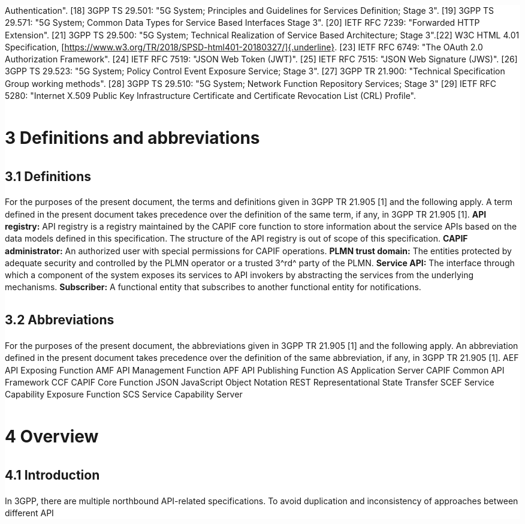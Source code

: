 Authentication\".
[18] 3GPP TS 29.501: \"5G System; Principles and Guidelines for Services
Definition; Stage 3\".
[19] 3GPP TS 29.571: \"5G System; Common Data Types for Service Based
Interfaces Stage 3\".
[20] IETF RFC 7239: \"Forwarded HTTP Extension\".
[21] 3GPP TS 29.500: \"5G System; Technical Realization of Service Based
Architecture; Stage 3\".[22] W3C HTML 4.01 Specification,
[https://www.w3.org/TR/2018/SPSD-html401-20180327/]{.underline}.
[23] IETF RFC 6749: \"The OAuth 2.0 Authorization Framework\".
[24] IETF RFC 7519: \"JSON Web Token (JWT)\".
[25] IETF RFC 7515: \"JSON Web Signature (JWS)\".
[26] 3GPP TS 29.523: \"5G System; Policy Control Event Exposure Service; Stage
3\".
[27] 3GPP TR 21.900: \"Technical Specification Group working methods\".
[28] 3GPP TS 29.510: \"5G System; Network Function Repository Services; Stage
3\"
[29] IETF RFC 5280: \"Internet X.509 Public Key Infrastructure Certificate and
Certificate Revocation List (CRL) Profile\".
# 3 Definitions and abbreviations
## 3.1 Definitions
For the purposes of the present document, the terms and definitions given in
3GPP TR 21.905 [1] and the following apply. A term defined in the present
document takes precedence over the definition of the same term, if any, in
3GPP TR 21.905 [1].
**API registry:** API registry is a registry maintained by the CAPIF core
function to store information about the service APIs based on the data models
defined in this specification. The structure of the API registry is out of
scope of this specification.
**CAPIF administrator:** An authorized user with special permissions for CAPIF
operations.
**PLMN trust domain:** The entities protected by adequate security and
controlled by the PLMN operator or a trusted 3^rd^ party of the PLMN.
**Service API:** The interface through which a component of the system exposes
its services to API invokers by abstracting the services from the underlying
mechanisms.
**Subscriber:** A functional entity that subscribes to another functional
entity for notifications.
## 3.2 Abbreviations
For the purposes of the present document, the abbreviations given in 3GPP TR
21.905 [1] and the following apply. An abbreviation defined in the present
document takes precedence over the definition of the same abbreviation, if
any, in 3GPP TR 21.905 [1].
AEF API Exposing Function
AMF API Management Function
APF API Publishing Function
AS Application Server
CAPIF Common API Framework
CCF CAPIF Core Function
JSON JavaScript Object Notation
REST Representational State Transfer
SCEF Service Capability Exposure Function
SCS Service Capability Server
# 4 Overview
## 4.1 Introduction
In 3GPP, there are multiple northbound API-related specifications. To avoid
duplication and inconsistency of approaches between different API